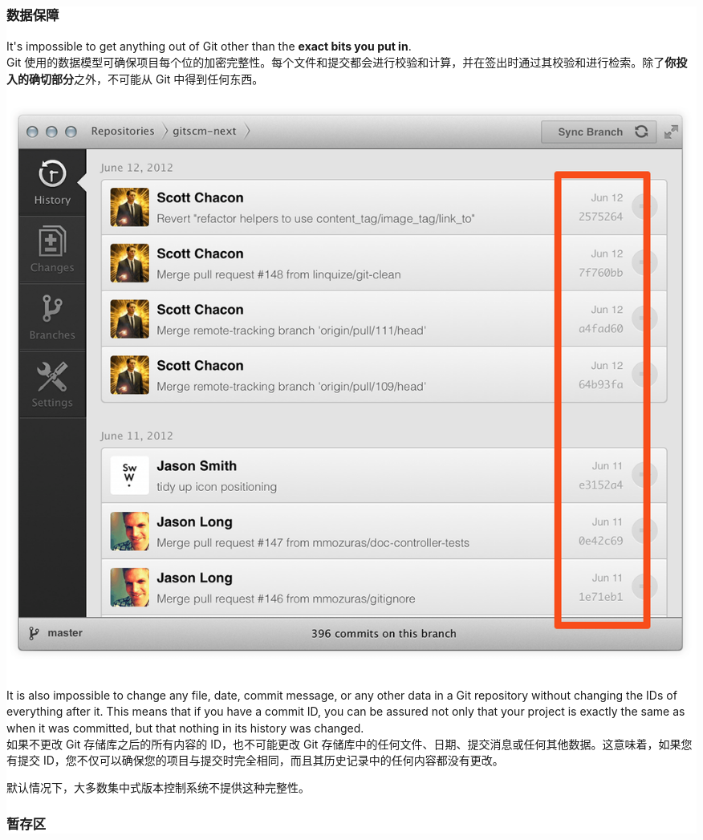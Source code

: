 ### 数据保障

It's impossible to get anything out of Git    other than the **exact bits you put in**.    
Git 使用的数据模型可确保项目每个位的加密完整性。每个文件和提交都会进行校验和计算，并在签出时通过其校验和进行检索。除了**你投入的确切部分**之外，不可能从 Git 中得到任何东西。

 ![](../../../Image/a/assurance@2x.png)

It is also impossible to change any file, date, commit message, or any other    data in a Git repository without changing the IDs of everything after it.    This means that if you have a commit ID, you can be assured not only that    your project is exactly the same as when it was committed, but    that nothing in its history was changed.    
如果不更改 Git 存储库之后的所有内容的 ID，也不可能更改 Git 存储库中的任何文件、日期、提交消息或任何其他数据。这意味着，如果您有提交 ID，您不仅可以确保您的项目与提交时完全相同，而且其历史记录中的任何内容都没有更改。

默认情况下，大多数集中式版本控制系统不提供这种完整性。

### 暂存区
